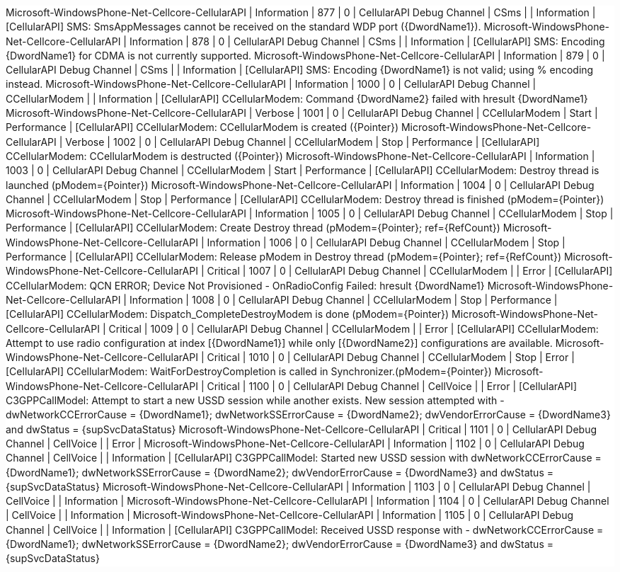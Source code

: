 Microsoft-WindowsPhone-Net-Cellcore-CellularAPI  |  Information  |  877       |  0        |  CellularAPI Debug Channel  |  CSms               |          |  Information            |  [CellularAPI] SMS: SmsAppMessages cannot be received on the standard WDP port ({DwordName1}).
Microsoft-WindowsPhone-Net-Cellcore-CellularAPI  |  Information  |  878       |  0        |  CellularAPI Debug Channel  |  CSms               |          |  Information            |  [CellularAPI] SMS: Encoding {DwordName1} for CDMA is not currently supported.
Microsoft-WindowsPhone-Net-Cellcore-CellularAPI  |  Information  |  879       |  0        |  CellularAPI Debug Channel  |  CSms               |          |  Information            |  [CellularAPI] SMS: Encoding {DwordName1} is not valid; using % encoding instead.
Microsoft-WindowsPhone-Net-Cellcore-CellularAPI  |  Information  |  1000      |  0        |  CellularAPI Debug Channel  |  CCellularModem     |          |  Information            |  [CellularAPI] CCellularModem: Command {DwordName2} failed with hresult {DwordName1}
Microsoft-WindowsPhone-Net-Cellcore-CellularAPI  |  Verbose      |  1001      |  0        |  CellularAPI Debug Channel  |  CCellularModem     |  Start   |  Performance            |  [CellularAPI] CCellularModem: CCellularModem is created ({Pointer})
Microsoft-WindowsPhone-Net-Cellcore-CellularAPI  |  Verbose      |  1002      |  0        |  CellularAPI Debug Channel  |  CCellularModem     |  Stop    |  Performance            |  [CellularAPI] CCellularModem: CCellularModem is destructed ({Pointer})
Microsoft-WindowsPhone-Net-Cellcore-CellularAPI  |  Information  |  1003      |  0        |  CellularAPI Debug Channel  |  CCellularModem     |  Start   |  Performance            |  [CellularAPI] CCellularModem: Destroy thread is launched (pModem={Pointer})
Microsoft-WindowsPhone-Net-Cellcore-CellularAPI  |  Information  |  1004      |  0        |  CellularAPI Debug Channel  |  CCellularModem     |  Stop    |  Performance            |  [CellularAPI] CCellularModem: Destroy thread is finished (pModem={Pointer})
Microsoft-WindowsPhone-Net-Cellcore-CellularAPI  |  Information  |  1005      |  0        |  CellularAPI Debug Channel  |  CCellularModem     |  Stop    |  Performance            |  [CellularAPI] CCellularModem: Create Destroy thread (pModem={Pointer}; ref={RefCount})
Microsoft-WindowsPhone-Net-Cellcore-CellularAPI  |  Information  |  1006      |  0        |  CellularAPI Debug Channel  |  CCellularModem     |  Stop    |  Performance            |  [CellularAPI] CCellularModem: Release pModem in Destroy thread (pModem={Pointer}; ref={RefCount})
Microsoft-WindowsPhone-Net-Cellcore-CellularAPI  |  Critical     |  1007      |  0        |  CellularAPI Debug Channel  |  CCellularModem     |          |  Error                  |  [CellularAPI] CCellularModem: QCN ERROR; Device Not Provisioned - OnRadioConfig Failed: hresult {DwordName1}
Microsoft-WindowsPhone-Net-Cellcore-CellularAPI  |  Information  |  1008      |  0        |  CellularAPI Debug Channel  |  CCellularModem     |  Stop    |  Performance            |  [CellularAPI] CCellularModem: Dispatch_CompleteDestroyModem is done (pModem={Pointer})
Microsoft-WindowsPhone-Net-Cellcore-CellularAPI  |  Critical     |  1009      |  0        |  CellularAPI Debug Channel  |  CCellularModem     |          |  Error                  |  [CellularAPI] CCellularModem: Attempt to use radio configuration at index [{DwordName1}] while only [{DwordName2}] configurations are available.
Microsoft-WindowsPhone-Net-Cellcore-CellularAPI  |  Critical     |  1010      |  0        |  CellularAPI Debug Channel  |  CCellularModem     |  Stop    |  Error                  |  [CellularAPI] CCellularModem: WaitForDestroyCompletion is called in Synchronizer.(pModem={Pointer})
Microsoft-WindowsPhone-Net-Cellcore-CellularAPI  |  Critical     |  1100      |  0        |  CellularAPI Debug Channel  |  CellVoice          |          |  Error                  |  [CellularAPI] C3GPPCallModel: Attempt to start a new USSD session while another exists. New session attempted with - dwNetworkCCErrorCause = {DwordName1}; dwNetworkSSErrorCause = {DwordName2}; dwVendorErrorCause = {DwordName3} and dwStatus = {supSvcDataStatus}
Microsoft-WindowsPhone-Net-Cellcore-CellularAPI  |  Critical     |  1101      |  0        |  CellularAPI Debug Channel  |  CellVoice          |          |  Error                  |
Microsoft-WindowsPhone-Net-Cellcore-CellularAPI  |  Information  |  1102      |  0        |  CellularAPI Debug Channel  |  CellVoice          |          |  Information            |  [CellularAPI] C3GPPCallModel: Started new USSD session with dwNetworkCCErrorCause = {DwordName1}; dwNetworkSSErrorCause = {DwordName2}; dwVendorErrorCause = {DwordName3} and dwStatus = {supSvcDataStatus}
Microsoft-WindowsPhone-Net-Cellcore-CellularAPI  |  Information  |  1103      |  0        |  CellularAPI Debug Channel  |  CellVoice          |          |  Information            |
Microsoft-WindowsPhone-Net-Cellcore-CellularAPI  |  Information  |  1104      |  0        |  CellularAPI Debug Channel  |  CellVoice          |          |  Information            |
Microsoft-WindowsPhone-Net-Cellcore-CellularAPI  |  Information  |  1105      |  0        |  CellularAPI Debug Channel  |  CellVoice          |          |  Information            |  [CellularAPI] C3GPPCallModel: Received USSD response with - dwNetworkCCErrorCause = {DwordName1}; dwNetworkSSErrorCause = {DwordName2}; dwVendorErrorCause = {DwordName3} and dwStatus = {supSvcDataStatus}
